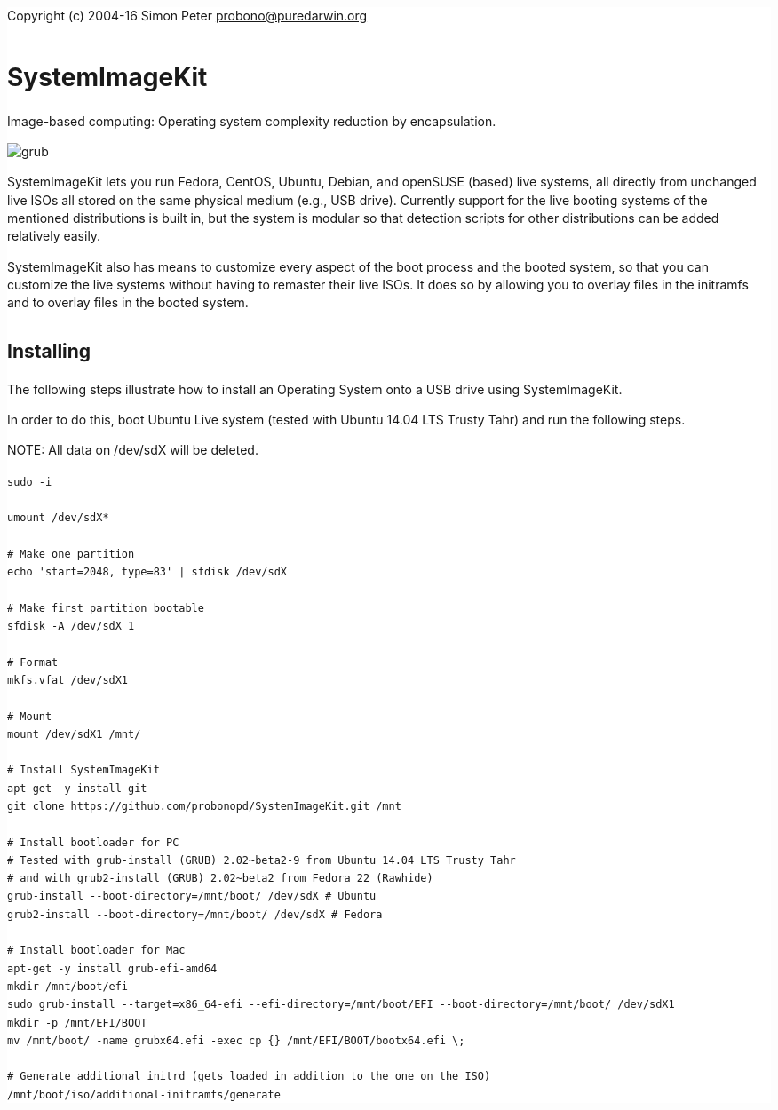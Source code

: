 Copyright (c) 2004-16 Simon Peter
probono@puredarwin.org

# SystemImageKit

Image-based computing: Operating system complexity reduction by encapsulation.

![grub](https://user-images.githubusercontent.com/2480569/32960053-e1b345d4-cbc3-11e7-9f34-c1cc11b5b1c7.png)

SystemImageKit lets you run Fedora, CentOS, Ubuntu, Debian, and openSUSE (based) live systems, all directly from unchanged live ISOs all stored on the same physical medium (e.g., USB drive). Currently support for the live booting systems of the mentioned distributions is built in, but the system is modular so that detection scripts for other distributions can be added relatively easily.

SystemImageKit also has means to customize every aspect of the boot process and the booted system, so that you can customize the live systems without having to remaster their live ISOs. It does so by allowing you to overlay files in the initramfs and to overlay files in the booted system.

## Installing

The following steps illustrate how to install an Operating System onto a USB drive using SystemImageKit.

In order to do this, boot Ubuntu Live system (tested with Ubuntu 14.04 LTS Trusty Tahr) and run the following steps.

NOTE: All data on /dev/sdX will be deleted.

```
sudo -i

umount /dev/sdX*

# Make one partition
echo 'start=2048, type=83' | sfdisk /dev/sdX

# Make first partition bootable
sfdisk -A /dev/sdX 1

# Format
mkfs.vfat /dev/sdX1

# Mount
mount /dev/sdX1 /mnt/

# Install SystemImageKit
apt-get -y install git
git clone https://github.com/probonopd/SystemImageKit.git /mnt

# Install bootloader for PC
# Tested with grub-install (GRUB) 2.02~beta2-9 from Ubuntu 14.04 LTS Trusty Tahr
# and with grub2-install (GRUB) 2.02~beta2 from Fedora 22 (Rawhide)
grub-install --boot-directory=/mnt/boot/ /dev/sdX # Ubuntu
grub2-install --boot-directory=/mnt/boot/ /dev/sdX # Fedora

# Install bootloader for Mac
apt-get -y install grub-efi-amd64
mkdir /mnt/boot/efi
sudo grub-install --target=x86_64-efi --efi-directory=/mnt/boot/EFI --boot-directory=/mnt/boot/ /dev/sdX1
mkdir -p /mnt/EFI/BOOT
mv /mnt/boot/ -name grubx64.efi -exec cp {} /mnt/EFI/BOOT/bootx64.efi \;

# Generate additional initrd (gets loaded in addition to the one on the ISO)
/mnt/boot/iso/additional-initramfs/generate
```